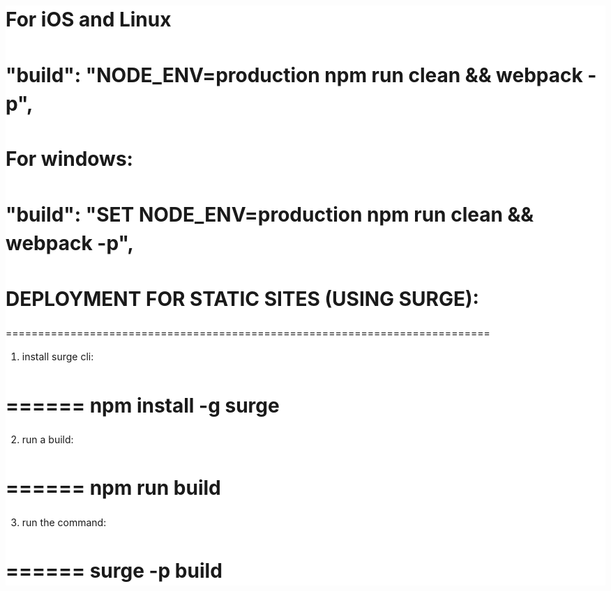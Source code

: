 For iOS and Linux
======
"build": "NODE_ENV=production npm run clean && webpack -p",
======

For windows:
======
"build": "SET NODE_ENV=production npm run clean && webpack -p",
======

DEPLOYMENT FOR STATIC SITES (USING SURGE):
===========================================================================
===========================================================================

1) install surge cli:

======
npm install -g surge
======

2) run a build:

======
npm run build
======

3) run the command:

======
surge -p build
======


